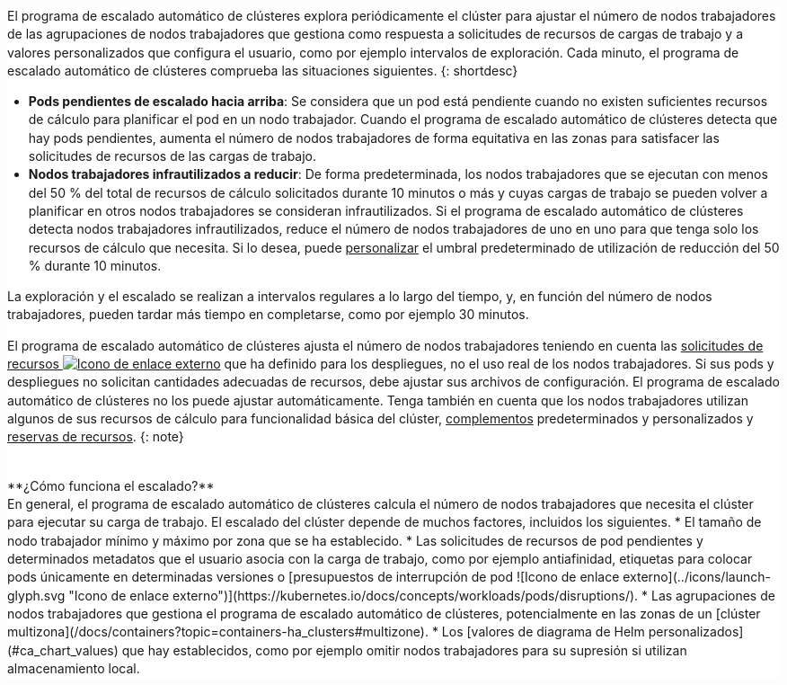El programa de escalado automático de clústeres explora periódicamente el clúster para ajustar el número de nodos trabajadores de las agrupaciones de nodos trabajadores que gestiona como respuesta a solicitudes de recursos de cargas de trabajo y a valores personalizados que configura el usuario, como por ejemplo intervalos de exploración. Cada minuto, el programa de escalado automático de clústeres comprueba las situaciones siguientes.
{: shortdesc}

*   **Pods pendientes de escalado hacia arriba**: Se considera que un pod está pendiente cuando no existen suficientes recursos de cálculo para planificar el pod en un nodo trabajador. Cuando el programa de escalado automático de clústeres detecta que hay pods pendientes, aumenta el número de nodos trabajadores de forma equitativa en las zonas para satisfacer las solicitudes de recursos de las cargas de trabajo.
*   **Nodos trabajadores infrautilizados a reducir**: De forma predeterminada, los nodos trabajadores que se ejecutan con menos del 50 % del total de recursos de cálculo solicitados durante 10 minutos o más y cuyas cargas de trabajo se pueden volver a planificar en otros nodos trabajadores se consideran infrautilizados. Si el programa de escalado automático de clústeres detecta nodos trabajadores infrautilizados, reduce el número de nodos trabajadores de uno en uno para que tenga solo los recursos de cálculo que necesita. Si lo desea, puede [personalizar](/docs/containers?topic=containers-ca#ca_chart_values) el umbral predeterminado de utilización de reducción del 50 % durante 10 minutos.

La exploración y el escalado se realizan a intervalos regulares a lo largo del tiempo, y, en función del número de nodos trabajadores, pueden tardar más tiempo en completarse, como por ejemplo 30 minutos.

El programa de escalado automático de clústeres ajusta el número de nodos trabajadores teniendo en cuenta las [solicitudes de recursos ![Icono de enlace externo](../icons/launch-glyph.svg "Icono de enlace externo")](https://kubernetes.io/docs/concepts/configuration/manage-compute-resources-container/) que ha definido para los despliegues, no el uso real de los nodos trabajadores. Si sus pods y despliegues no solicitan cantidades adecuadas de recursos, debe ajustar sus archivos de configuración. El programa de escalado automático de clústeres no los puede ajustar automáticamente. Tenga también en cuenta que los nodos trabajadores utilizan algunos de sus recursos de cálculo para funcionalidad básica del clúster, [complementos](/docs/containers?topic=containers-update#addons) predeterminados y personalizados y [reservas de recursos](/docs/containers?topic=containers-planning_worker_nodes#resource_limit_node).
{: note}

<br>
**¿Cómo funciona el escalado?**<br>
En general, el programa de escalado automático de clústeres calcula el número de nodos trabajadores que necesita el clúster para ejecutar su carga de trabajo. El escalado del clúster depende de muchos factores, incluidos los siguientes.
*   El tamaño de nodo trabajador mínimo y máximo por zona que se ha establecido.
*   Las solicitudes de recursos de pod pendientes y determinados metadatos que el usuario asocia con la carga de trabajo, como por ejemplo antiafinidad, etiquetas para colocar pods únicamente en determinadas versiones o [presupuestos de interrupción de pod ![Icono de enlace externo](../icons/launch-glyph.svg "Icono de enlace externo")](https://kubernetes.io/docs/concepts/workloads/pods/disruptions/).
*   Las agrupaciones de nodos trabajadores que gestiona el programa de escalado automático de clústeres, potencialmente en las zonas de un [clúster multizona](/docs/containers?topic=containers-ha_clusters#multizone).
*   Los [valores de diagrama de Helm personalizados](#ca_chart_values) que hay establecidos, como por ejemplo omitir nodos trabajadores para su supresión si utilizan almacenamiento local.
